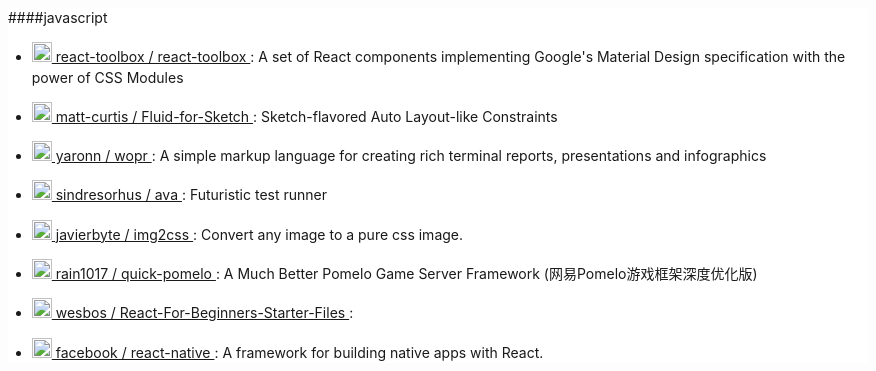 
####javascript
* <img src='https://avatars0.githubusercontent.com/u/1634922?v=3&s=40' height='20' width='20'>[
      react-toolbox
      /
      react-toolbox
](https://github.com/react-toolbox/react-toolbox): 
      A set of React components implementing Google's Material Design specification with the power of CSS Modules
    
* <img src='https://avatars0.githubusercontent.com/u/1414704?v=3&s=40' height='20' width='20'>[
      matt-curtis
      /
      Fluid-for-Sketch
](https://github.com/matt-curtis/Fluid-for-Sketch): 
      Sketch-flavored Auto Layout-like Constraints
    
* <img src='https://avatars2.githubusercontent.com/u/1359037?v=3&s=40' height='20' width='20'>[
      yaronn
      /
      wopr
](https://github.com/yaronn/wopr): 
      A simple markup language for creating rich terminal reports, presentations and infographics
    
* <img src='https://avatars0.githubusercontent.com/u/170270?v=3&s=40' height='20' width='20'>[
      sindresorhus
      /
      ava
](https://github.com/sindresorhus/ava): 
      Futuristic test runner 

    
* <img src='https://avatars0.githubusercontent.com/u/2009676?v=3&s=40' height='20' width='20'>[
      javierbyte
      /
      img2css
](https://github.com/javierbyte/img2css): 
      Convert any image to a pure css image.
    
* <img src='https://avatars2.githubusercontent.com/u/3467614?v=3&s=40' height='20' width='20'>[
      rain1017
      /
      quick-pomelo
](https://github.com/rain1017/quick-pomelo): 
      A Much Better Pomelo Game Server Framework (网易Pomelo游戏框架深度优化版)
    
* <img src='https://avatars2.githubusercontent.com/u/176013?v=3&s=40' height='20' width='20'>[
      wesbos
      /
      React-For-Beginners-Starter-Files
](https://github.com/wesbos/React-For-Beginners-Starter-Files): 
* <img src='https://avatars0.githubusercontent.com/u/197597?v=3&s=40' height='20' width='20'>[
      facebook
      /
      react-native
](https://github.com/facebook/react-native): 
      A framework for building native apps with React.
    